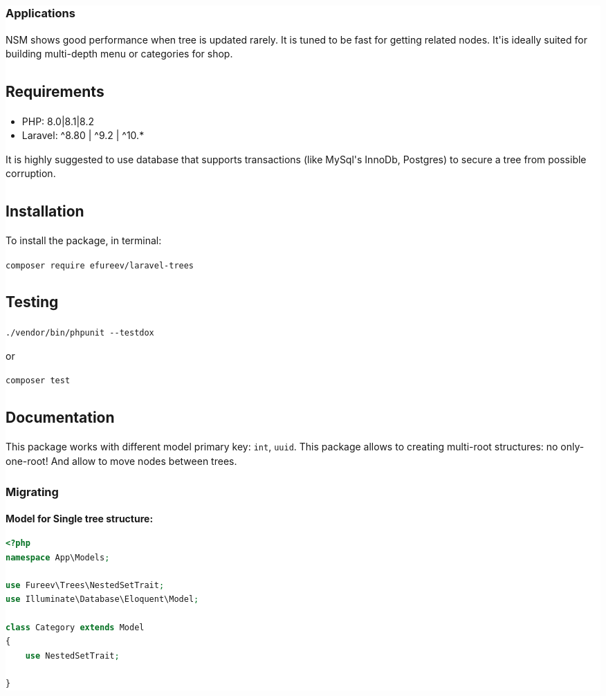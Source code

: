 ### Applications

NSM shows good performance when tree is updated rarely. It is tuned to be fast for getting related nodes. It'is ideally
suited for building multi-depth menu or categories for shop.



Requirements
------------

- PHP: 8.0|8.1|8.2
- Laravel: ^8.80 | ^9.2 | ^10.*

It is highly suggested to use database that supports transactions (like MySql's InnoDb, Postgres)
to secure a tree from possible corruption.

Installation
------------

To install the package, in terminal:

```
composer require efureev/laravel-trees
```

Testing
------------

```
./vendor/bin/phpunit --testdox
```

or

```
composer test
```

Documentation
-------------
This package works with different model primary key: `int`, `uuid`. This package allows to creating multi-root
structures: no only-one-root! And allow to move nodes between trees.

### Migrating

**Model for Single tree structure:**

```php
<?php
namespace App\Models;

use Fureev\Trees\NestedSetTrait;
use Illuminate\Database\Eloquent\Model;

class Category extends Model
{
    use NestedSetTrait;

}
```

